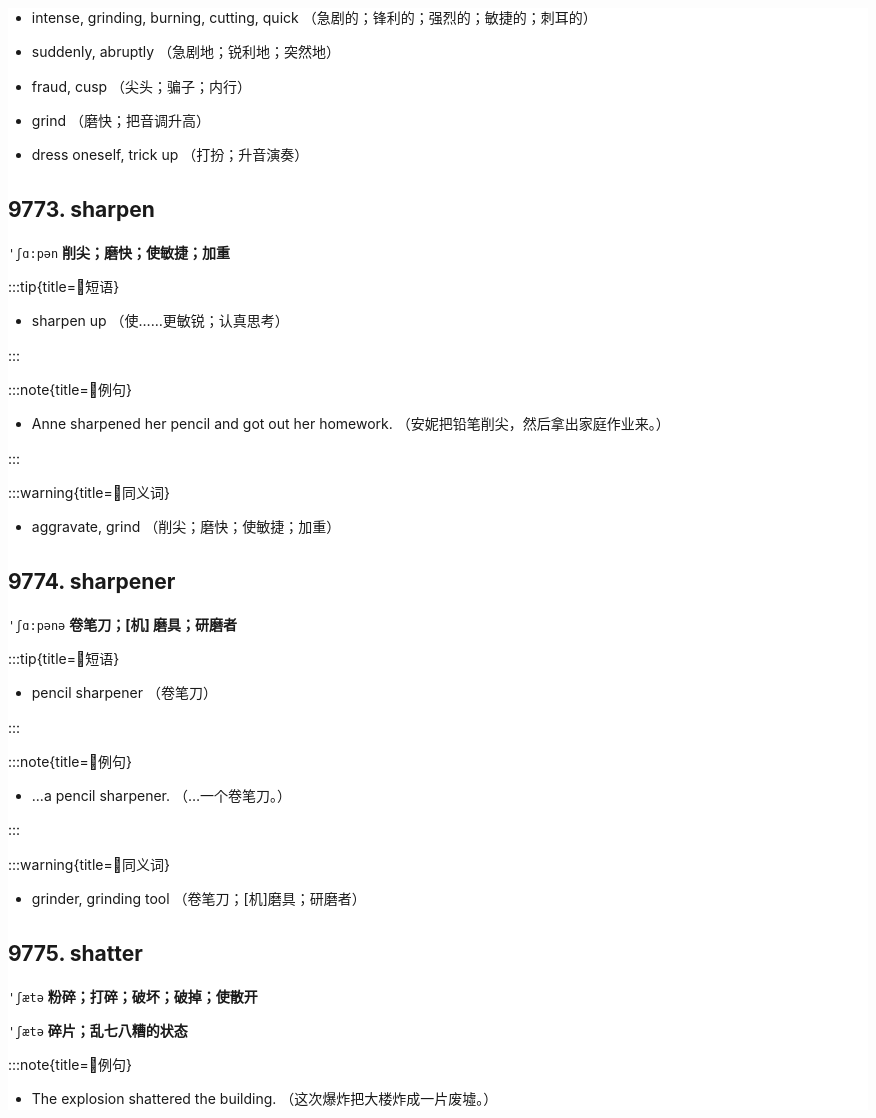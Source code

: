 - intense, grinding, burning, cutting, quick （急剧的；锋利的；强烈的；敏捷的；刺耳的）

- suddenly, abruptly （急剧地；锐利地；突然地）

- fraud, cusp （尖头；骗子；内行）

- grind （磨快；把音调升高）

- dress oneself, trick up （打扮；升音演奏）


## 9773. sharpen

`'ʃɑ:pən`  **削尖；磨快；使敏捷；加重**

:::tip{title=🤩短语}

- sharpen up （使……更敏锐；认真思考）

:::

:::note{title=🎤例句}

- Anne sharpened her pencil and got out her homework. （安妮把铅笔削尖，然后拿出家庭作业来。）

:::

:::warning{title=🤔同义词}

- aggravate, grind （削尖；磨快；使敏捷；加重）


## 9774. sharpener

`'ʃɑ:pənə`  **卷笔刀；[机] 磨具；研磨者**

:::tip{title=🤩短语}

- pencil sharpener （卷笔刀）

:::

:::note{title=🎤例句}

- ...a pencil sharpener. （…一个卷笔刀。）

:::

:::warning{title=🤔同义词}

- grinder, grinding tool （卷笔刀；[机]磨具；研磨者）


## 9775. shatter

`'ʃætə`  **粉碎；打碎；破坏；破掉；使散开**

`'ʃætə`  **碎片；乱七八糟的状态**

:::note{title=🎤例句}

- The explosion shattered the building. （这次爆炸把大楼炸成一片废墟。）
